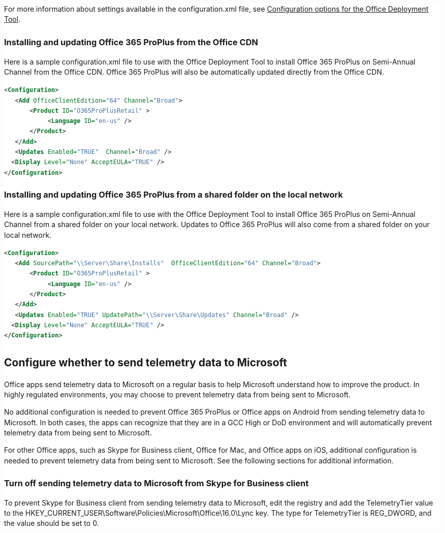 For more information about settings available in the configuration.xml file, see [Configuration options for the Office Deployment Tool](configuration-options-for-the-office-2016-deployment-tool.md).

### Installing and updating Office 365 ProPlus from the Office CDN
Here is a sample configuration.xml file to use with the Office Deployment Tool to install Office 365 ProPlus on Semi-Annual Channel from the Office CDN. Office 365 ProPlus will also be automatically updated directly from the Office CDN.

```xml
<Configuration> 
   <Add OfficeClientEdition="64" Channel="Broad">
       <Product ID="O365ProPlusRetail" >
            <Language ID="en-us" />
       </Product>
   </Add>
   <Updates Enabled="TRUE"  Channel="Broad" />
  <Display Level="None" AcceptEULA="TRUE" />
</Configuration>
```

### Installing and updating Office 365 ProPlus from a shared folder on the local network
Here is a sample configuration.xml file to use with the Office Deployment Tool to install Office 365 ProPlus on Semi-Annual Channel from a shared folder on your local network. Updates to Office 365 ProPlus will also come from a shared folder on your local network.

```xml
<Configuration> 
   <Add SourcePath="\\Server\Share\Installs"  OfficeClientEdition="64" Channel="Broad">
       <Product ID="O365ProPlusRetail" >
            <Language ID="en-us" />
       </Product>
   </Add>
   <Updates Enabled="TRUE" UpdatePath="\\Server\Share\Updates" Channel="Broad" />
  <Display Level="None" AcceptEULA="TRUE" />
</Configuration>
```

## Configure whether to send telemetry data to Microsoft
Office apps send telemetry data to Microsoft on a regular basis to help Microsoft understand how to improve the product. In highly regulated environments, you may choose to prevent telemetry data from being sent to Microsoft.

No additional configuration is needed to prevent Office 365 ProPlus or Office apps on Android from sending telemetry data to Microsoft. In both cases, the apps can recognize that they are in a GCC High or DoD environment and will automatically prevent telemetry data from being sent to Microsoft.

For other Office apps, such as Skype for Business client, Office for Mac, and Office apps on iOS, additional configuration is needed to prevent telemetry data from being sent to Microsoft. See the following sections for additional information.

### Turn off sending telemetry data to Microsoft from Skype for Business client
To prevent Skype for Business client from sending telemetry data to Microsoft, edit the registry and add the TelemetryTier value to the HKEY_CURRENT_USER\Software\Policies\Microsoft\Office\16.0\Lync key. The type for TelemetryTier is REG_DWORD, and the value should be set to 0.
